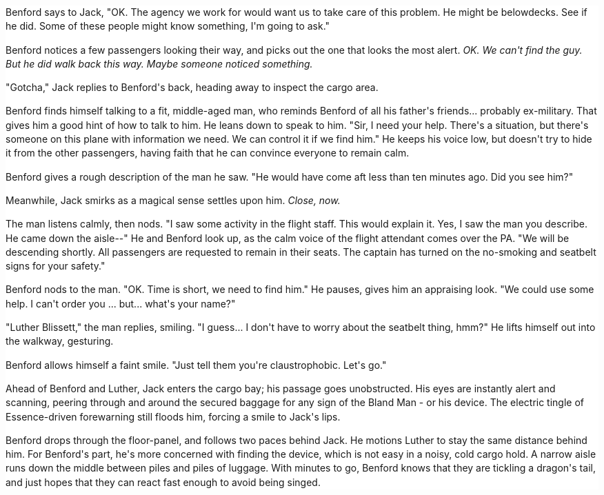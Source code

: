 Benford says to Jack, "OK. The agency we work for would want us to take care of this problem. He might be belowdecks. See if he did. Some of these people might know something, I'm going to ask."

Benford notices a few passengers looking their way, and picks out the one that looks the most alert. _OK. We can't find the guy. But he did walk back this way. Maybe someone noticed something._

"Gotcha," Jack replies to Benford's back, heading away to inspect the cargo area.

Benford finds himself talking to a fit, middle-aged man, who reminds Benford of all his father's friends... probably ex-military. That gives him a good hint of how to talk to him. He leans down to speak to him. "Sir, I need your help. There's a situation, but there's someone on this plane with information we need. We can control it if we find him." He keeps his voice low, but doesn't try to hide it from the other passengers, having faith that he can convince everyone to remain calm.

Benford gives a rough description of the man he saw. "He would have come aft less than ten minutes ago. Did you see him?"

Meanwhile, Jack smirks as a magical sense settles upon him. _Close, now._

The man listens calmly, then nods. "I saw some activity in the flight staff. This would explain it. Yes, I saw the man you describe. He came down the aisle--" He and Benford look up, as the calm voice of the flight attendant comes over the PA. "We will be descending shortly. All passengers are requested to remain in their seats. The captain has turned on the no-smoking and seatbelt signs for your safety."

Benford nods to the man. "OK. Time is short, we need to find him." He pauses, gives him an appraising look. "We could use some help. I can't order you ... but... what's your name?"

"Luther Blissett," the man replies, smiling. "I guess... I don't have to worry about the seatbelt thing, hmm?" He lifts himself out into the walkway, gesturing.

Benford allows himself a faint smile. "Just tell them you're claustrophobic. Let's go."

Ahead of Benford and Luther, Jack enters the cargo bay; his passage goes unobstructed. His eyes are instantly alert and scanning, peering through and around the secured baggage for any sign of the Bland Man - or his device. The electric tingle of Essence-driven forewarning still floods him, forcing a smile to Jack's lips.

Benford drops through the floor-panel, and follows two paces behind Jack. He motions Luther to stay the same distance behind him. For Benford's part, he's more concerned with finding the device, which is not easy in a noisy, cold cargo hold. A narrow aisle runs down the middle between piles and piles of luggage. With minutes to go, Benford knows that they are tickling a dragon's tail, and just hopes that they can react fast enough to avoid being singed.